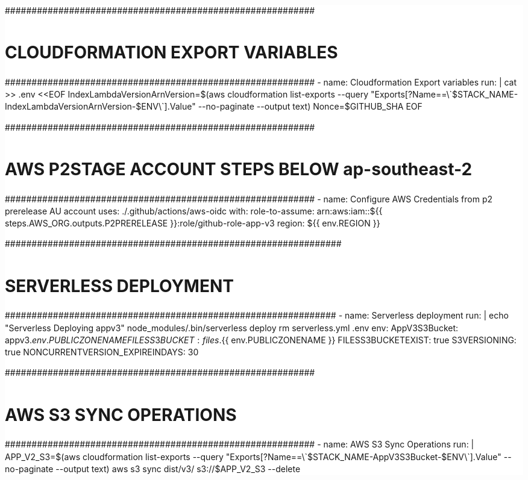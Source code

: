 ##########################################################
#  CLOUDFORMATION EXPORT VARIABLES
##########################################################
      - name: Cloudformation Export variables
        run: |
          cat >> .env <<EOF
          IndexLambdaVersionArnVersion=$(aws cloudformation list-exports --query "Exports[?Name==\`$STACK_NAME-IndexLambdaVersionArnVersion-$ENV\`].Value" --no-paginate --output text)
          Nonce=$GITHUB_SHA
          EOF

##########################################################
#  AWS P2STAGE ACCOUNT STEPS BELOW ap-southeast-2
##########################################################
      - name: Configure AWS Credentials from p2 prerelease AU account
        uses: ./.github/actions/aws-oidc
        with:
          role-to-assume: arn:aws:iam::${{ steps.AWS_ORG.outputs.P2PRERELEASE }}:role/github-role-app-v3
          region: ${{ env.REGION }}

###############################################################
#  SERVERLESS DEPLOYMENT
##############################################################
      - name: Serverless deployment
        run: |
          echo "Serverless Deploying appv3"
          node_modules/.bin/serverless deploy
          rm serverless.yml .env
        env:
          AppV3S3Bucket: appv3.${{ env.PUBLICZONENAME }}
          FILESS3BUCKET: files.${{ env.PUBLICZONENAME }}
          FILESS3BUCKETEXIST: true
          S3VERSIONING: true
          NONCURRENTVERSION_EXPIREINDAYS: 30



##########################################################
#  AWS S3 SYNC OPERATIONS
##########################################################
      - name: AWS S3 Sync Operations
        run: |
          APP_V2_S3=$(aws cloudformation list-exports --query "Exports[?Name==\`$STACK_NAME-AppV3S3Bucket-$ENV\`].Value" --no-paginate --output text)
          aws s3 sync dist/v3/ s3://$APP_V2_S3 --delete


